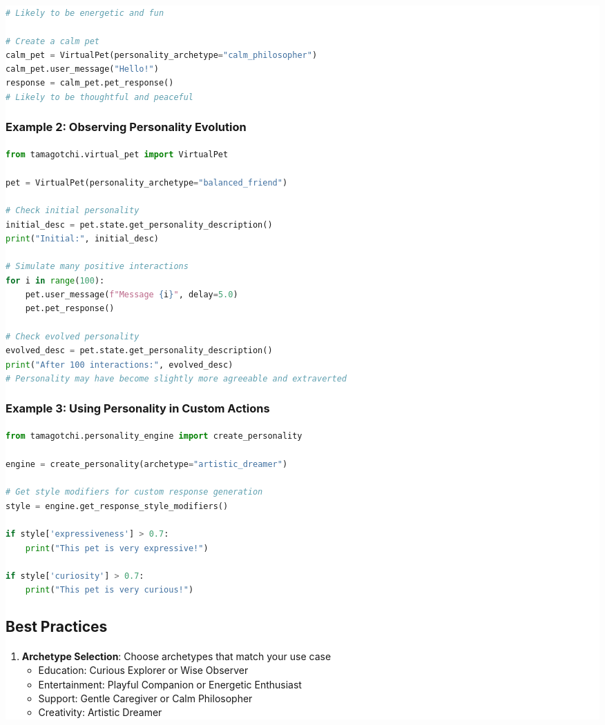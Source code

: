 ```python
# Likely to be energetic and fun

# Create a calm pet
calm_pet = VirtualPet(personality_archetype="calm_philosopher")
calm_pet.user_message("Hello!")
response = calm_pet.pet_response()
# Likely to be thoughtful and peaceful
```

### Example 2: Observing Personality Evolution

```python
from tamagotchi.virtual_pet import VirtualPet

pet = VirtualPet(personality_archetype="balanced_friend")

# Check initial personality
initial_desc = pet.state.get_personality_description()
print("Initial:", initial_desc)

# Simulate many positive interactions
for i in range(100):
    pet.user_message(f"Message {i}", delay=5.0)
    pet.pet_response()

# Check evolved personality
evolved_desc = pet.state.get_personality_description()
print("After 100 interactions:", evolved_desc)
# Personality may have become slightly more agreeable and extraverted
```

### Example 3: Using Personality in Custom Actions

```python
from tamagotchi.personality_engine import create_personality

engine = create_personality(archetype="artistic_dreamer")

# Get style modifiers for custom response generation
style = engine.get_response_style_modifiers()

if style['expressiveness'] > 0.7:
    print("This pet is very expressive!")

if style['curiosity'] > 0.7:
    print("This pet is very curious!")
```

## Best Practices

1. **Archetype Selection**: Choose archetypes that match your use case
   - Education: Curious Explorer or Wise Observer
   - Entertainment: Playful Companion or Energetic Enthusiast
   - Support: Gentle Caregiver or Calm Philosopher
   - Creativity: Artistic Dreamer
